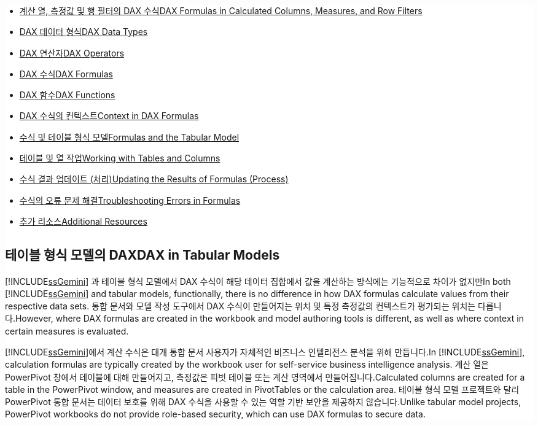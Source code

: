 -   [<span data-ttu-id="8955e-109">계산 열, 측정값 및 행 필터의 DAX 수식</span><span class="sxs-lookup"><span data-stu-id="8955e-109">DAX Formulas in Calculated Columns, Measures, and Row Filters</span></span>](#bkmk_DAX)  
  
-   [<span data-ttu-id="8955e-110">DAX 데이터 형식</span><span class="sxs-lookup"><span data-stu-id="8955e-110">DAX Data Types</span></span>](#bkmk_DAX_datatypes)  
  
-   [<span data-ttu-id="8955e-111">DAX 연산자</span><span class="sxs-lookup"><span data-stu-id="8955e-111">DAX Operators</span></span>](#bkmk_DAX_opertors)  
  
-   [<span data-ttu-id="8955e-112">DAX 수식</span><span class="sxs-lookup"><span data-stu-id="8955e-112">DAX Formulas</span></span>](#bkmk_DAX_Formulas)  
  
-   [<span data-ttu-id="8955e-113">DAX 함수</span><span class="sxs-lookup"><span data-stu-id="8955e-113">DAX Functions</span></span>](#bkmk_DAX_functions)  
  
-   [<span data-ttu-id="8955e-114">DAX 수식의 컨텍스트</span><span class="sxs-lookup"><span data-stu-id="8955e-114">Context in DAX Formulas</span></span>](#bkmk_context)  
  
-   [<span data-ttu-id="8955e-115">수식 및 테이블 형식 모델</span><span class="sxs-lookup"><span data-stu-id="8955e-115">Formulas and the Tabular Model</span></span>](#bkmk_RelModel)  
  
-   [<span data-ttu-id="8955e-116">테이블 및 열 작업</span><span class="sxs-lookup"><span data-stu-id="8955e-116">Working with Tables and Columns</span></span>](#bkmk_tables)  
  
-   [<span data-ttu-id="8955e-117">수식 결과 업데이트 (처리)</span><span class="sxs-lookup"><span data-stu-id="8955e-117">Updating the Results of Formulas (Process)</span></span>](#bkmk_RefreshRecalc)  
  
-   [<span data-ttu-id="8955e-118">수식의 오류 문제 해결</span><span class="sxs-lookup"><span data-stu-id="8955e-118">Troubleshooting Errors in Formulas</span></span>](#bkmk_troubleshoot)  
  
-   [<span data-ttu-id="8955e-119">추가 리소스</span><span class="sxs-lookup"><span data-stu-id="8955e-119">Additional Resources</span></span>](#bkmk_addional_resources)  
  
##  <a name="dax-in-tabular-models"></a><a name="bkmk_DAXintm"></a><span data-ttu-id="8955e-120">테이블 형식 모델의 DAX</span><span class="sxs-lookup"><span data-stu-id="8955e-120">DAX in Tabular Models</span></span>  
 <span data-ttu-id="8955e-121">[!INCLUDE[ssGemini](../../includes/ssgemini-md.md)] 과 테이블 형식 모델에서 DAX 수식이 해당 데이터 집합에서 값을 계산하는 방식에는 기능적으로 차이가 없지만</span><span class="sxs-lookup"><span data-stu-id="8955e-121">In both [!INCLUDE[ssGemini](../../includes/ssgemini-md.md)] and tabular models, functionally, there is no difference in how DAX formulas calculate values from their respective data sets.</span></span> <span data-ttu-id="8955e-122">통합 문서와 모델 작성 도구에서 DAX 수식이 만들어지는 위치 및 특정 측정값의 컨텍스트가 평가되는 위치는 다릅니다.</span><span class="sxs-lookup"><span data-stu-id="8955e-122">However, where DAX formulas are created in the workbook and model authoring tools is different, as well as where context in certain measures is evaluated.</span></span>  
  
 <span data-ttu-id="8955e-123">[!INCLUDE[ssGemini](../../includes/ssgemini-md.md)]에서 계산 수식은 대개 통합 문서 사용자가 자체적인 비즈니스 인텔리전스 분석을 위해 만듭니다.</span><span class="sxs-lookup"><span data-stu-id="8955e-123">In [!INCLUDE[ssGemini](../../includes/ssgemini-md.md)], calculation formulas are typically created by the workbook user for self-service business intelligence analysis.</span></span> <span data-ttu-id="8955e-124">계산 열은 PowerPivot 창에서 테이블에 대해 만들어지고, 측정값은 피벗 테이블 또는 계산 영역에서 만들어집니다.</span><span class="sxs-lookup"><span data-stu-id="8955e-124">Calculated columns are created for a table in the PowerPivot window, and measures are created in PivotTables or the calculation area.</span></span> <span data-ttu-id="8955e-125">테이블 형식 모델 프로젝트와 달리 PowerPivot 통합 문서는 데이터 보호를 위해 DAX 수식을 사용할 수 있는 역할 기반 보안을 제공하지 않습니다.</span><span class="sxs-lookup"><span data-stu-id="8955e-125">Unlike tabular model projects, PowerPivot workbooks do not provide role-based security, which can use DAX formulas to secure data.</span></span>  
  